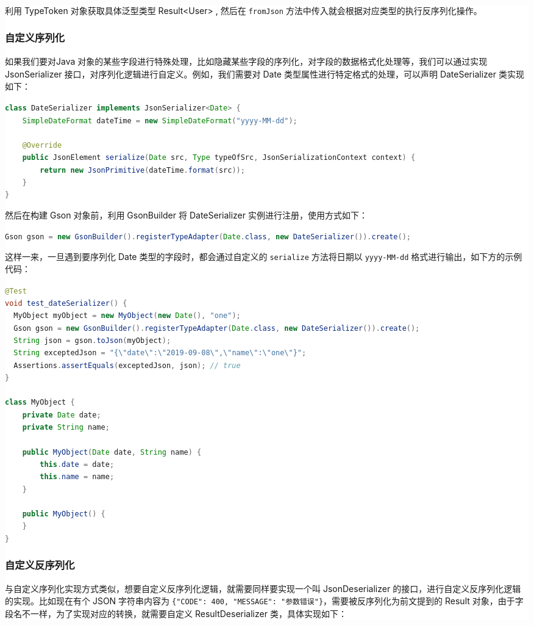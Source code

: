 利用 TypeToken 对象获取具体泛型类型 Result\<User\> , 然后在 `fromJson` 方法中传入就会根据对应类型的执行反序列化操作。

### 自定义序列化

如果我们要对Java 对象的某些字段进行特殊处理，比如隐藏某些字段的序列化，对字段的数据格式化处理等，我们可以通过实现 JsonSerializer 接口，对序列化逻辑进行自定义。例如，我们需要对 Date 类型属性进行特定格式的处理，可以声明 DateSerializer 类实现如下：

```java
class DateSerializer implements JsonSerializer<Date> {
    SimpleDateFormat dateTime = new SimpleDateFormat("yyyy-MM-dd");

    @Override
    public JsonElement serialize(Date src, Type typeOfSrc, JsonSerializationContext context) {
        return new JsonPrimitive(dateTime.format(src));
    }
}
```

然后在构建 Gson 对象前，利用 GsonBuilder 将 DateSerializer 实例进行注册，使用方式如下：

```java
Gson gson = new GsonBuilder().registerTypeAdapter(Date.class, new DateSerializer()).create();
```

这样一来，一旦遇到要序列化 Date 类型的字段时，都会通过自定义的 `serialize` 方法将日期以 `yyyy-MM-dd` 格式进行输出，如下方的示例代码：

```java
@Test
void test_dateSerializer() {
  MyObject myObject = new MyObject(new Date(), "one");
  Gson gson = new GsonBuilder().registerTypeAdapter(Date.class, new DateSerializer()).create();
  String json = gson.toJson(myObject);
  String exceptedJson = "{\"date\":\"2019-09-08\",\"name\":\"one\"}";
  Assertions.assertEquals(exceptedJson, json); // true
}

class MyObject {
    private Date date;
    private String name;

    public MyObject(Date date, String name) {
        this.date = date;
        this.name = name;
    }

    public MyObject() {
    }
}
```

### 自定义反序列化

与自定义序列化实现方式类似，想要自定义反序列化逻辑，就需要同样要实现一个叫 JsonDeserializer 的接口，进行自定义反序列化逻辑的实现。比如现在有个 JSON 字符串内容为 `{"CODE": 400, "MESSAGE": "参数错误"}`，需要被反序列化为前文提到的 Result 对象，由于字段名不一样，为了实现对应的转换，就需要自定义 ResultDeserializer 类，具体实现如下：
